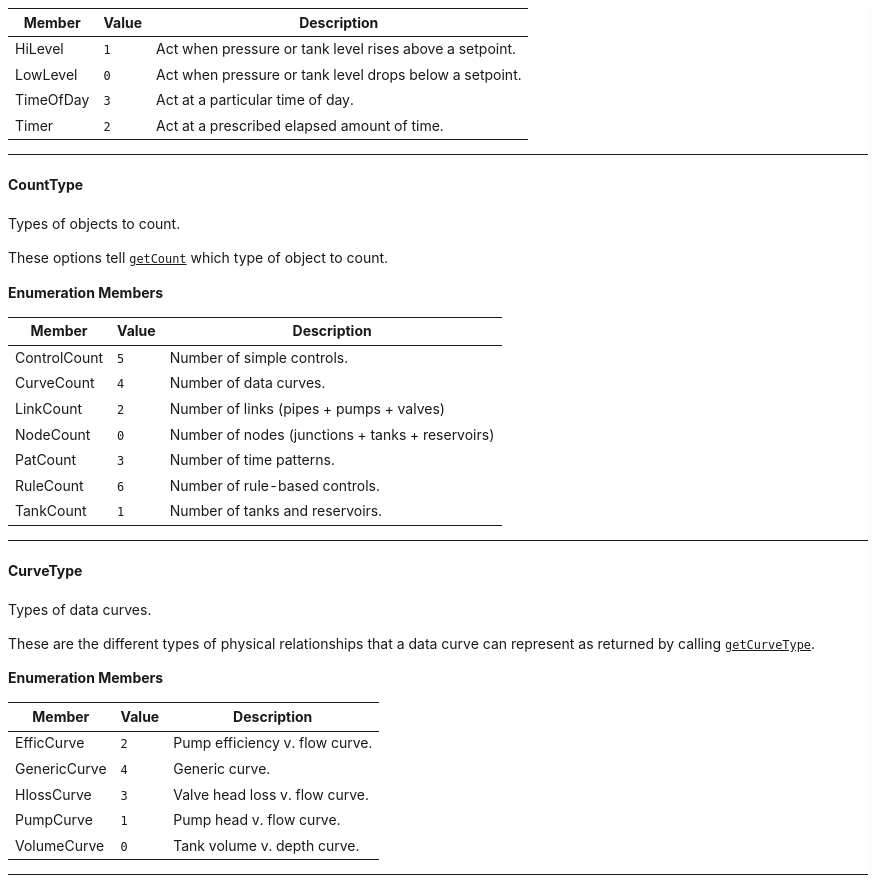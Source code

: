 | Member    | Value          | Description                                             |
| --------- | -------------- | ------------------------------------------------------- |
| HiLevel   | <code>1</code> | Act when pressure or tank level rises above a setpoint. |
| LowLevel  | <code>0</code> | Act when pressure or tank level drops below a setpoint. |
| TimeOfDay | <code>3</code> | Act at a particular time of day.                        |
| Timer     | <code>2</code> | Act at a prescribed elapsed amount of time.             |

---

#### CountType

Types of objects to count.

These options tell <a href="../project#getcount"><code>getCount</code></a> which type of object to count.

**Enumeration Members**

| Member       | Value          | Description                                      |
| ------------ | -------------- | ------------------------------------------------ |
| ControlCount | <code>5</code> | Number of simple controls.                       |
| CurveCount   | <code>4</code> | Number of data curves.                           |
| LinkCount    | <code>2</code> | Number of links (pipes + pumps + valves)         |
| NodeCount    | <code>0</code> | Number of nodes (junctions + tanks + reservoirs) |
| PatCount     | <code>3</code> | Number of time patterns.                         |
| RuleCount    | <code>6</code> | Number of rule-based controls.                   |
| TankCount    | <code>1</code> | Number of tanks and reservoirs.                  |

---

#### CurveType

Types of data curves.

These are the different types of physical relationships that a data curve can represent as returned by calling <a href="../data-curve#getcurvetype"><code>getCurveType</code></a>.

**Enumeration Members**

| Member       | Value          | Description                    |
| ------------ | -------------- | ------------------------------ |
| EfficCurve   | <code>2</code> | Pump efficiency v. flow curve. |
| GenericCurve | <code>4</code> | Generic curve.                 |
| HlossCurve   | <code>3</code> | Valve head loss v. flow curve. |
| PumpCurve    | <code>1</code> | Pump head v. flow curve.       |
| VolumeCurve  | <code>0</code> | Tank volume v. depth curve.    |

---